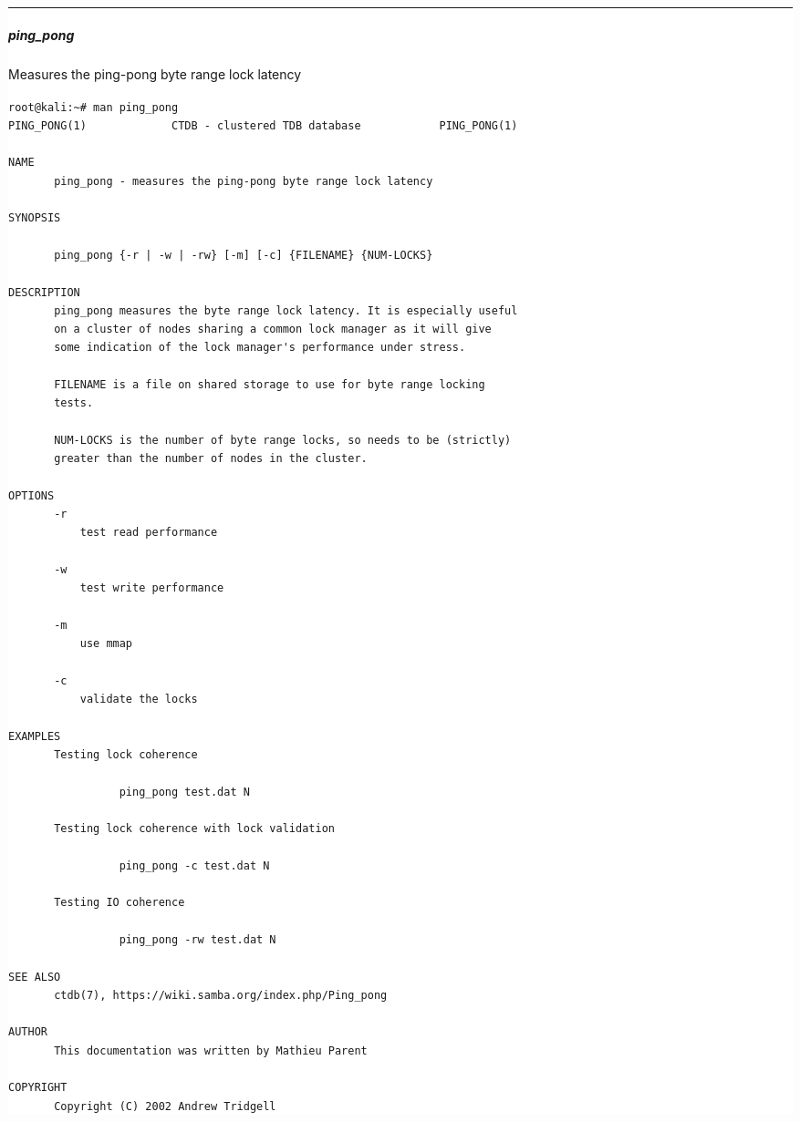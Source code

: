  ```
 ```
 
 - - -
 
 ##### ping_pong
 
 Measures the ping-pong byte range lock latency
 
 ```
 root@kali:~# man ping_pong
 PING_PONG(1)             CTDB - clustered TDB database            PING_PONG(1)
 
 NAME
        ping_pong - measures the ping-pong byte range lock latency
 
 SYNOPSIS
 
        ping_pong {-r | -w | -rw} [-m] [-c] {FILENAME} {NUM-LOCKS}
 
 DESCRIPTION
        ping_pong measures the byte range lock latency. It is especially useful
        on a cluster of nodes sharing a common lock manager as it will give
        some indication of the lock manager's performance under stress.
 
        FILENAME is a file on shared storage to use for byte range locking
        tests.
 
        NUM-LOCKS is the number of byte range locks, so needs to be (strictly)
        greater than the number of nodes in the cluster.
 
 OPTIONS
        -r
            test read performance
 
        -w
            test write performance
 
        -m
            use mmap
 
        -c
            validate the locks
 
 EXAMPLES
        Testing lock coherence
 
                  ping_pong test.dat N
 
        Testing lock coherence with lock validation
 
                  ping_pong -c test.dat N
 
        Testing IO coherence
 
                  ping_pong -rw test.dat N
 
 SEE ALSO
        ctdb(7), https://wiki.samba.org/index.php/Ping_pong
 
 AUTHOR
        This documentation was written by Mathieu Parent
 
 COPYRIGHT
        Copyright (C) 2002 Andrew Tridgell
 
 ```
